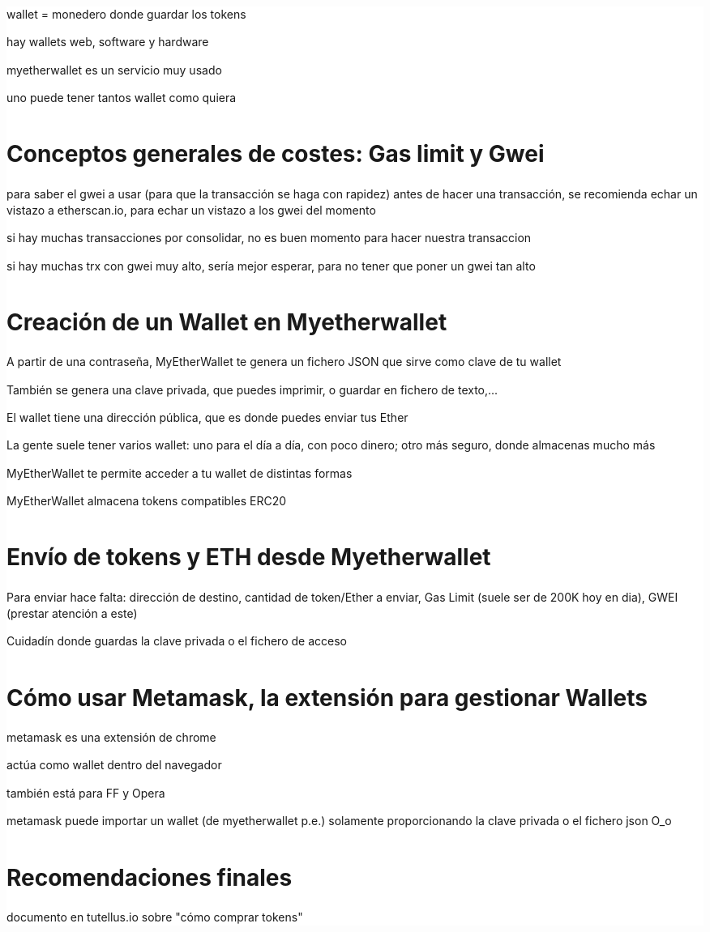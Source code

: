 wallet = monedero donde guardar los tokens

hay wallets web, software y hardware

myetherwallet es un servicio muy usado

uno puede tener tantos wallet como quiera

# Conceptos generales de costes: Gas limit y Gwei

para saber el gwei a usar (para que la transacción se haga con rapidez) antes de hacer una transacción, se recomienda echar un vistazo a etherscan.io, para echar un vistazo a los gwei del momento

si hay muchas transacciones por consolidar, no es buen momento para hacer nuestra transaccion

si hay muchas trx con gwei muy alto, sería mejor esperar, para no tener que poner un gwei tan alto

# Creación de un Wallet en Myetherwallet

A partir de una contraseña, MyEtherWallet te genera un fichero JSON que sirve como clave de tu wallet

También se genera una clave privada, que puedes imprimir, o guardar en fichero de texto,...

El wallet tiene una dirección pública, que es donde puedes enviar tus Ether

La gente suele tener varios wallet: uno para el día a día, con poco dinero; otro más seguro, donde almacenas mucho más $$$$

MyEtherWallet te permite acceder a tu wallet de distintas formas

MyEtherWallet almacena tokens compatibles ERC20

# Envío de tokens y ETH desde Myetherwallet

Para enviar hace falta: dirección de destino, cantidad de token/Ether a enviar, Gas Limit (suele ser de 200K hoy en dia), GWEI (prestar atención a este)

Cuidadín donde guardas la clave privada o el fichero de acceso

# Cómo usar Metamask, la extensión para gestionar Wallets

metamask es una extensión de chrome

actúa como wallet dentro del navegador

también está para FF y Opera

metamask puede importar un wallet (de myetherwallet p.e.) solamente proporcionando la clave privada o el fichero json O_o

# Recomendaciones finales

documento en tutellus.io sobre "cómo comprar tokens"
